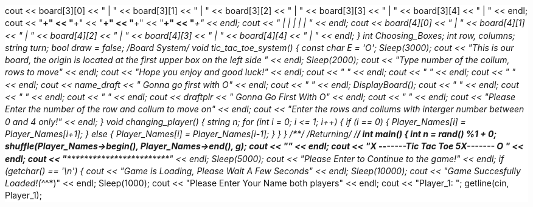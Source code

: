 cout << board[3][0] << "     | " << board[3][1] << "    | " <<  board[3][2] << "    | " << board[3][3] << "    | " << board[3][4] << "    | "  << endl;
cout << "______+" << "______+" << "______+" << "______+" << "______+" << "_______+" << endl;
cout << "      |      |      |      |      |      " << endl;
cout << board[4][0] << "     | " << board[4][1] << "    | " <<  board[4][2] << "    | " << board[4][3] << "    | " << board[4][4] << "    | "  << endl;
}
    int Choosing_Boxes;
    int row, columns;
    string turn;
    bool draw = false;
/*Board System*/
void tic_tac_toe_system() {
const char E = 'O';
Sleep(3000);
cout << "This is our board, the origin is located at the first upper box on the left side " << endl;
Sleep(2000);
cout << "Type number of the collum, rows to move" << endl;
cout << "Hope you enjoy and good luck!" << endl;
cout << " " << endl;
cout << " " << endl;
cout << " " << endl;
cout << name_draft << " Gonna go first with O" << endl;
cout << " " << endl;
DisplayBoard();
cout << " " << endl;
cout << " " << endl;
cout << " " << endl;
cout << draftplr << " Gonna Go First With O" << endl;
cout << " " << endl;
cout << "Please Enter the number of the row and collum to move on" << endl;
cout << "Enter the rows and collums with interger number between 0 and 4 only!" << endl;
}
void changing_player() {
    string n;
    for (int i = 0; i <= 1; i++) {
     if (i == 0) {
        Player_Names[i] = Player_Names[i+1];
     }
     else {
        Player_Names[i] = Player_Names[i-1];
     }
    }
}
/**/
/*Returning*/
/*************************/
int main() { 
    int n = rand() %1 + 0;
    shuffle(Player_Names->begin(), Player_Names->end(), g);
    cout << "**********************************" << endl;
    cout << "X -------Tic Tac Toe 5X------- O " << endl;
    cout << "**********************************" << endl;
    Sleep(5000);
    cout << "Please Enter to Continue to the game!" << endl;
    if (getchar() == '\n') {
    cout << "Game is Loading, Please Wait A Few Seconds" << endl;
    Sleep(10000);
    cout << "Game Succesfully Loaded!(*^_^*)" << endl;
    Sleep(1000);
    cout << "Please Enter Your Name both players" << endl;
    cout << "Player_1: ";
    getline(cin, Player_1);